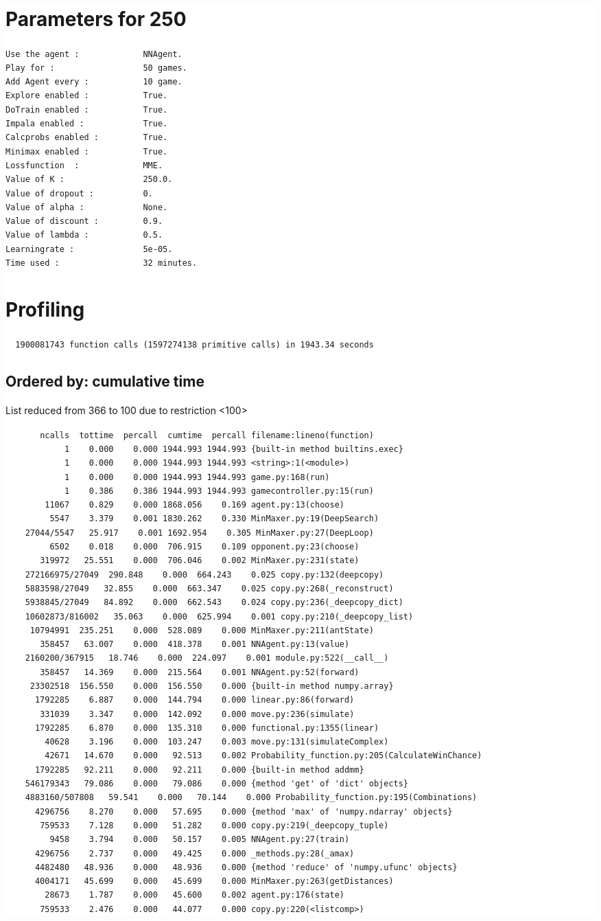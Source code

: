 # Parameters for 250

    Use the agent :             NNAgent.
    Play for :                  50 games.
    Add Agent every :           10 game.
    Explore enabled :           True.
    DoTrain enabled :           True.
    Impala enabled :            True.
    Calcprobs enabled :         True.
    Minimax enabled :           True.
    Lossfunction  :             MME.
    Value of K :                250.0.
    Value of dropout :          0.
    Value of alpha :            None.
    Value of discount :         0.9.
    Value of lambda :           0.5.
    Learningrate :              5e-05.
    Time used :                 32 minutes.

# Profiling


      1900081743 function calls (1597274138 primitive calls) in 1943.34 seconds

##    Ordered by: cumulative time
   List reduced from 366 to 100 due to restriction <100>

           ncalls  tottime  percall  cumtime  percall filename:lineno(function)
                1    0.000    0.000 1944.993 1944.993 {built-in method builtins.exec}
                1    0.000    0.000 1944.993 1944.993 <string>:1(<module>)
                1    0.000    0.000 1944.993 1944.993 game.py:168(run)
                1    0.386    0.386 1944.993 1944.993 gamecontroller.py:15(run)
            11067    0.829    0.000 1868.056    0.169 agent.py:13(choose)
             5547    3.379    0.001 1830.262    0.330 MinMaxer.py:19(DeepSearch)
        27044/5547   25.917    0.001 1692.954    0.305 MinMaxer.py:27(DeepLoop)
             6502    0.018    0.000  706.915    0.109 opponent.py:23(choose)
           319972   25.551    0.000  706.046    0.002 MinMaxer.py:231(state)
        272166975/27049  290.848    0.000  664.243    0.025 copy.py:132(deepcopy)
        5883598/27049   32.855    0.000  663.347    0.025 copy.py:268(_reconstruct)
        5938845/27049   84.892    0.000  662.543    0.024 copy.py:236(_deepcopy_dict)
        10602873/816002   35.063    0.000  625.994    0.001 copy.py:210(_deepcopy_list)
         10794991  235.251    0.000  528.089    0.000 MinMaxer.py:211(antState)
           358457   63.007    0.000  418.378    0.001 NNAgent.py:13(value)
        2160200/367915   18.746    0.000  224.097    0.001 module.py:522(__call__)
           358457   14.369    0.000  215.564    0.001 NNAgent.py:52(forward)
         23302518  156.550    0.000  156.550    0.000 {built-in method numpy.array}
          1792285    6.887    0.000  144.794    0.000 linear.py:86(forward)
           331039    3.347    0.000  142.092    0.000 move.py:236(simulate)
          1792285    6.870    0.000  135.310    0.000 functional.py:1355(linear)
            40628    3.196    0.000  103.247    0.003 move.py:131(simulateComplex)
            42671   14.670    0.000   92.513    0.002 Probability_function.py:205(CalculateWinChance)
          1792285   92.211    0.000   92.211    0.000 {built-in method addmm}
        546179343   79.086    0.000   79.086    0.000 {method 'get' of 'dict' objects}
        4883160/507808   59.541    0.000   70.144    0.000 Probability_function.py:195(Combinations)
          4296756    8.270    0.000   57.695    0.000 {method 'max' of 'numpy.ndarray' objects}
           759533    7.128    0.000   51.282    0.000 copy.py:219(_deepcopy_tuple)
             9458    3.794    0.000   50.157    0.005 NNAgent.py:27(train)
          4296756    2.737    0.000   49.425    0.000 _methods.py:28(_amax)
          4482480   48.936    0.000   48.936    0.000 {method 'reduce' of 'numpy.ufunc' objects}
          4004171   45.699    0.000   45.699    0.000 MinMaxer.py:263(getDistances)
            28673    1.787    0.000   45.600    0.002 agent.py:176(state)
           759533    2.476    0.000   44.077    0.000 copy.py:220(<listcomp>)